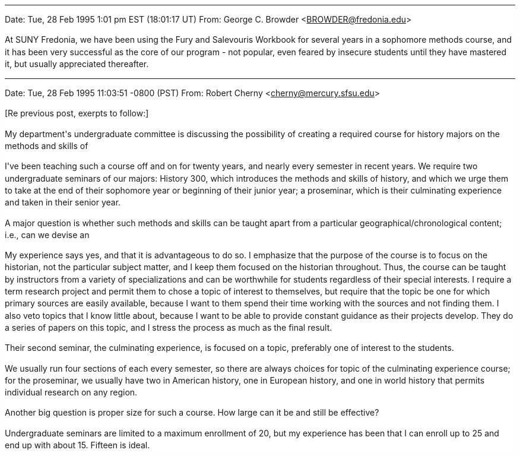 * * *

Date: Tue, 28 Feb 1995 1:01 pm EST (18:01:17 UT) From: George C. Browder
<[BROWDER@fredonia.edu](mailto:BROWDER@fredonia.edu)>

At SUNY Fredonia, we have been using the Fury and Salevouris Workbook for
several years in a sophomore methods course, and it has been very successful
as the core of our program - not popular, even feared by insecure students
until they have mastered it, but usually appreciated thereafter.

* * *

Date: Tue, 28 Feb 1995 11:03:51 -0800 (PST) From: Robert Cherny
<[cherny@mercury.sfsu.edu](mailto:cherny@mercury.sfsu.edu)>

[Re previous post, exerpts to follow:]

My department's undergraduate committee is discussing the possibility of
creating a required course for history majors on the methods and skills of

I've been teaching such a course off and on for twenty years, and nearly every
semester in recent years. We require two undergraduate seminars of our majors:
History 300, which introduces the methods and skills of history, and which we
urge them to take at the end of their sophomore year or beginning of their
junior year; a proseminar, which is their culminating experience and taken in
their senior year.

A major question is whether such methods and skills can be taught apart from a
particular geographical/chronological content; i.e., can we devise an

My experience says yes, and that it is advantageous to do so. I emphasize that
the purpose of the course is to focus on the historian, not the particular
subject matter, and I keep them focused on the historian throughout. Thus, the
course can be taught by instructors from a variety of specializations and can
be worthwhile for students regardless of their special interests. I require a
term research project and permit them to chose a topic of interest to
themselves, but require that the topic be one for which primary sources are
easily available, because I want to them spend their time working with the
sources and not finding them. I also veto topics that I know little about,
because I want to be able to provide constant guidance as their projects
develop. They do a series of papers on this topic, and I stress the process as
much as the final result.

Their second seminar, the culminating experience, is focused on a topic,
preferably one of interest to the students.

We usually run four sections of each every semester, so there are always
choices for topic of the culminating experience course; for the proseminar, we
usually have two in American history, one in European history, and one in
world history that permits individual research on any region.

Another big question is proper size for such a course. How large can it be and
still be effective?

Undergraduate seminars are limited to a maximum enrollment of 20, but my
experience has been that I can enroll up to 25 and end up with about 15.
Fifteen is ideal.

